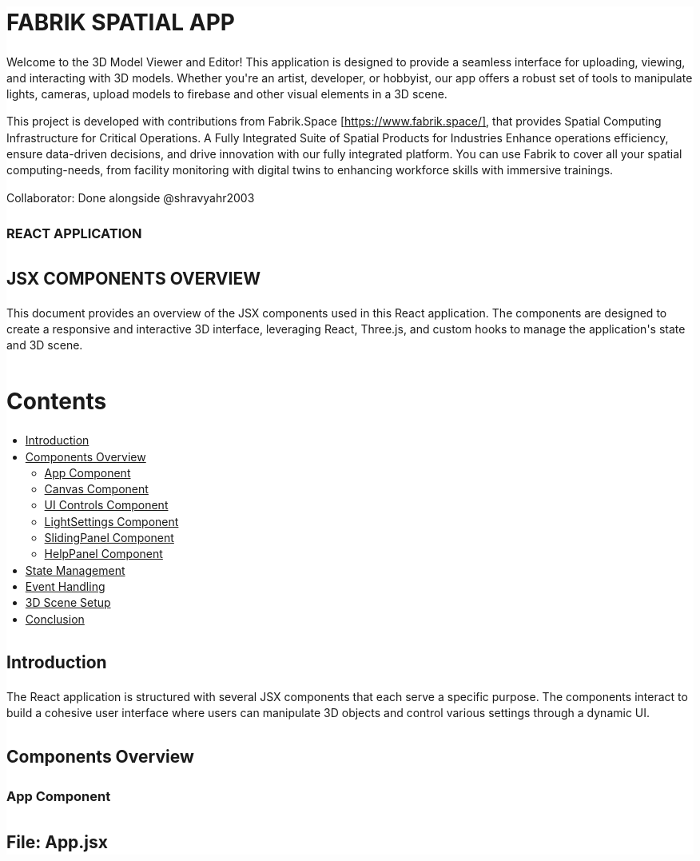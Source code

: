 # FABRIK SPATIAL APP

Welcome to the 3D Model Viewer and Editor! This application is designed to provide a seamless interface for uploading, viewing, and interacting with 3D models. Whether you're an artist, developer, or hobbyist, our app offers a robust set of tools to manipulate lights, cameras, upload models to firebase and other visual elements in a 3D scene.

This project is developed with contributions from Fabrik.Space [https://www.fabrik.space/], that provides Spatial Computing Infrastructure for Critical Operations. A Fully Integrated Suite of Spatial Products for Industries
Enhance operations efficiency, ensure data-driven decisions, and drive innovation with our fully integrated platform. You can use Fabrik to cover all your spatial computing-needs, from facility monitoring with digital twins to enhancing workforce skills with immersive trainings.

Collaborator: Done alongside @shravyahr2003

### REACT APPLICATION

## JSX COMPONENTS OVERVIEW

This document provides an overview of the JSX components used in this React application. The components are designed to create a responsive and interactive 3D interface, leveraging React, Three.js, and custom hooks to manage the application's state and 3D scene.

# Contents
- [Introduction](#introduction)
- [Components Overview](#components-overview)
  - [App Component](#app-component)
  - [Canvas Component](#canvas-component)
  - [UI Controls Component](#ui-controls-component)
  - [LightSettings Component](#lightsettings-component)
  - [SlidingPanel Component](#slidingpanel-component)
  - [HelpPanel Component](#helppanel-component)
- [State Management](#state-management)
- [Event Handling](#event-handling)
- [3D Scene Setup](#3d-scene-setup)
- [Conclusion](#conclusion)

## Introduction

The React application is structured with several JSX components that each serve a specific purpose. The components interact to build a cohesive user interface where users can manipulate 3D objects and control various settings through a dynamic UI.

## Components Overview

### App Component

## File: App.jsx
